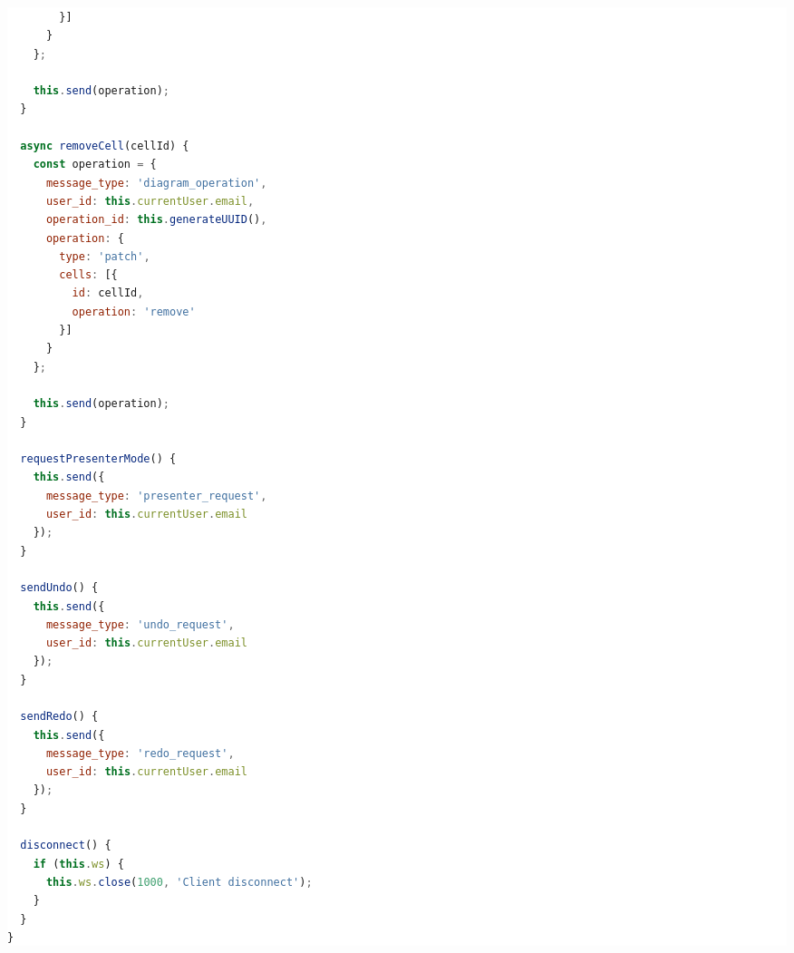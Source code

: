 ```javascript
        }]
      }
    };
    
    this.send(operation);
  }
  
  async removeCell(cellId) {
    const operation = {
      message_type: 'diagram_operation',
      user_id: this.currentUser.email,
      operation_id: this.generateUUID(),
      operation: {
        type: 'patch',
        cells: [{
          id: cellId,
          operation: 'remove'
        }]
      }
    };
    
    this.send(operation);
  }
  
  requestPresenterMode() {
    this.send({
      message_type: 'presenter_request',
      user_id: this.currentUser.email
    });
  }
  
  sendUndo() {
    this.send({
      message_type: 'undo_request',
      user_id: this.currentUser.email
    });
  }
  
  sendRedo() {
    this.send({
      message_type: 'redo_request',
      user_id: this.currentUser.email
    });
  }
  
  disconnect() {
    if (this.ws) {
      this.ws.close(1000, 'Client disconnect');
    }
  }
}
```
